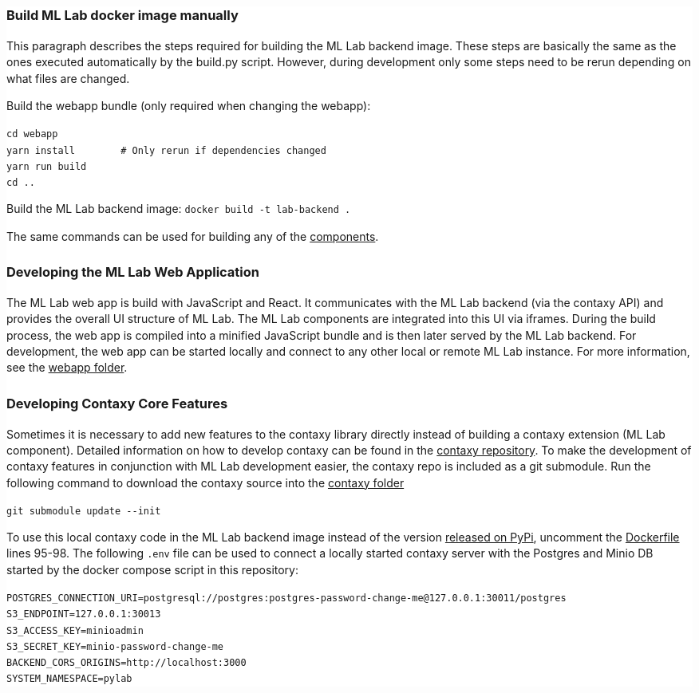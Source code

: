 ### Build ML Lab docker image manually
This paragraph describes the steps required for building the ML Lab backend image. 
These steps are basically the same as the ones executed automatically by the build.py script.
However, during development only some steps need to be rerun depending on what files are changed.

Build the webapp bundle (only required when changing the webapp):
```
cd webapp
yarn install        # Only rerun if dependencies changed 
yarn run build
cd ..
```

Build the ML Lab backend image:
``
docker build -t lab-backend .
``

The same commands can be used for building any of the [components](components).

### Developing the ML Lab Web Application
The ML Lab web app is build with JavaScript and React. It communicates with the ML Lab backend (via the contaxy API) and provides the overall UI structure of ML Lab. 
The ML Lab components are integrated into this UI via iframes.
During the build process, the web app is compiled into a minified JavaScript bundle and is then later served by the ML Lab backend.
For development, the web app can be started locally and connect to any other local or remote ML Lab instance.
For more information, see the [webapp folder](./webapp).

### Developing Contaxy Core Features
Sometimes it is necessary to add new features to the contaxy library directly instead of building a contaxy extension (ML Lab component).
Detailed information on how to develop contaxy can be found in the [contaxy repository](https://github.com/ml-tooling/contaxy).
To make the development of contaxy features in conjunction with ML Lab development easier, the contaxy repo is included as a git submodule.
Run the following command to download the contaxy source into the [contaxy folder](./contaxy)
```
git submodule update --init
```
To use this local contaxy code in the ML Lab backend image instead of the version [released on PyPi](https://pypi.org/project/contaxy/), uncomment the [Dockerfile](./Dockerfile) lines 95-98.
The following `.env` file can be used to connect a locally started contaxy server with the Postgres and Minio DB started by the docker compose script in this repository:
```
POSTGRES_CONNECTION_URI=postgresql://postgres:postgres-password-change-me@127.0.0.1:30011/postgres
S3_ENDPOINT=127.0.0.1:30013
S3_ACCESS_KEY=minioadmin
S3_SECRET_KEY=minio-password-change-me
BACKEND_CORS_ORIGINS=http://localhost:3000
SYSTEM_NAMESPACE=pylab
```

